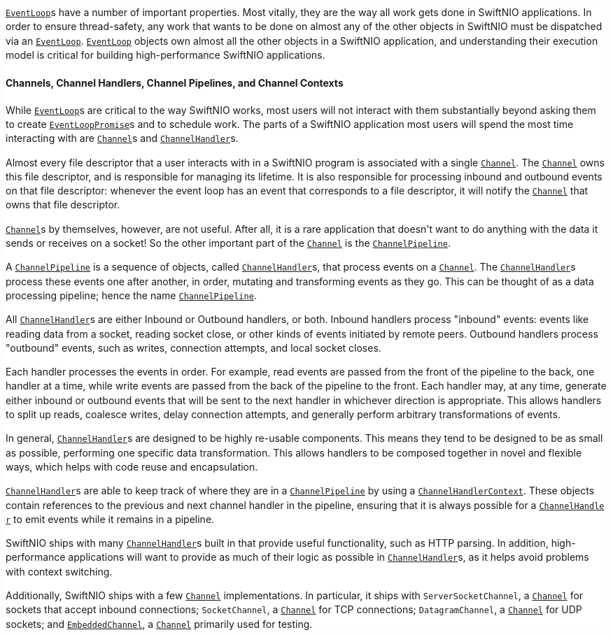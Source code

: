 [`EventLoop`][el]s have a number of important properties. Most vitally, they are the way all work gets done in SwiftNIO applications. In order to ensure thread-safety, any work that wants to be done on almost any of the other objects in SwiftNIO must be dispatched via an [`EventLoop`][el]. [`EventLoop`][el] objects own almost all the other objects in a SwiftNIO application, and understanding their execution model is critical for building high-performance SwiftNIO applications.

#### Channels, Channel Handlers, Channel Pipelines, and Channel Contexts

While [`EventLoop`][el]s are critical to the way SwiftNIO works, most users will not interact with them substantially beyond asking them to create [`EventLoopPromise`][elp]s and to schedule work. The parts of a SwiftNIO application most users will spend the most time interacting with are [`Channel`][c]s and [`ChannelHandler`][ch]s.

Almost every file descriptor that a user interacts with in a SwiftNIO program is associated with a single [`Channel`][c]. The [`Channel`][c] owns this file descriptor, and is responsible for managing its lifetime. It is also responsible for processing inbound and outbound events on that file descriptor: whenever the event loop has an event that corresponds to a file descriptor, it will notify the [`Channel`][c] that owns that file descriptor.

[`Channel`][c]s by themselves, however, are not useful. After all, it is a rare application that doesn't want to do anything with the data it sends or receives on a socket! So the other important part of the [`Channel`][c] is the [`ChannelPipeline`][cp].

A [`ChannelPipeline`][cp] is a sequence of objects, called [`ChannelHandler`][ch]s, that process events on a [`Channel`][c]. The [`ChannelHandler`][ch]s process these events one after another, in order, mutating and transforming events as they go. This can be thought of as a data processing pipeline; hence the name [`ChannelPipeline`][cp].

All [`ChannelHandler`][ch]s are either Inbound or Outbound handlers, or both. Inbound handlers process "inbound" events: events like reading data from a socket, reading socket close, or other kinds of events initiated by remote peers. Outbound handlers process "outbound" events, such as writes, connection attempts, and local socket closes.

Each handler processes the events in order. For example, read events are passed from the front of the pipeline to the back, one handler at a time, while write events are passed from the back of the pipeline to the front. Each handler may, at any time, generate either inbound or outbound events that will be sent to the next handler in whichever direction is appropriate. This allows handlers to split up reads, coalesce writes, delay connection attempts, and generally perform arbitrary transformations of events.

In general, [`ChannelHandler`][ch]s are designed to be highly re-usable components. This means they tend to be designed to be as small as possible, performing one specific data transformation. This allows handlers to be composed together in novel and flexible ways, which helps with code reuse and encapsulation.

[`ChannelHandler`][ch]s are able to keep track of where they are in a [`ChannelPipeline`][cp] by using a [`ChannelHandlerContext`][chc]. These objects contain references to the previous and next channel handler in the pipeline, ensuring that it is always possible for a [`ChannelHandler`][ch] to emit events while it remains in a pipeline.

SwiftNIO ships with many [`ChannelHandler`][ch]s built in that provide useful functionality, such as HTTP parsing. In addition, high-performance applications will want to provide as much of their logic as possible in [`ChannelHandler`][ch]s, as it helps avoid problems with context switching.

Additionally, SwiftNIO ships with a few [`Channel`][c] implementations. In particular, it ships with `ServerSocketChannel`, a [`Channel`][c] for sockets that accept inbound connections; `SocketChannel`, a [`Channel`][c] for TCP connections; `DatagramChannel`, a [`Channel`][c] for UDP sockets; and [`EmbeddedChannel`][ec], a [`Channel`][c] primarily used for testing.


[ch]: https://apple.github.io/swift-nio/docs/current/NIO/Protocols/ChannelHandler.html
[c]: https://apple.github.io/swift-nio/docs/current/NIO/Protocols/Channel.html
[chc]: https://apple.github.io/swift-nio/docs/current/NIO/Classes/ChannelHandlerContext.html
[ec]: https://apple.github.io/swift-nio/docs/current/NIO/Classes/EmbeddedChannel.html
[el]: https://apple.github.io/swift-nio/docs/current/NIO/Protocols/EventLoop.html
[eel]: https://apple.github.io/swift-nio/docs/current/NIO/Classes/EmbeddedEventLoop.html
[elg]: https://apple.github.io/swift-nio/docs/current/NIO/Protocols/EventLoopGroup.html
[bb]: https://apple.github.io/swift-nio/docs/current/NIO/Structs/ByteBuffer.html
[elf]: https://apple.github.io/swift-nio/docs/current/NIO/Classes/EventLoopFuture.html
[elp]: https://apple.github.io/swift-nio/docs/current/NIO/Structs/EventLoopPromise.html
[cp]: https://apple.github.io/swift-nio/docs/current/NIO/Classes/ChannelPipeline.html
[mtelg]: https://apple.github.io/swift-nio/docs/current/NIO/Classes/MultiThreadedEventLoopGroup.html
[pthreads]: https://en.wikipedia.org/wiki/POSIX_Threads
[kqueue]: https://en.wikipedia.org/wiki/Kqueue
[epoll]: https://en.wikipedia.org/wiki/Epoll
[repo-nio]: https://github.com/apple/swift-nio
[repo-nio-extras]: https://github.com/apple/swift-nio-extras
[repo-nio-http2]: https://github.com/apple/swift-nio-http2
[repo-nio-ssl]: https://github.com/apple/swift-nio-ssl
[repo-nio-transport-services]: https://github.com/apple/swift-nio-transport-services
